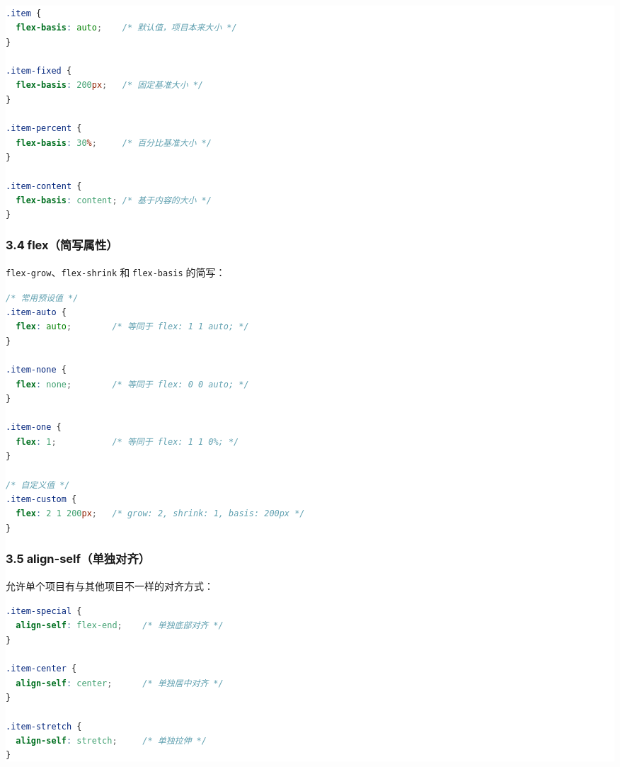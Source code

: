```css
.item {
  flex-basis: auto;    /* 默认值，项目本来大小 */
}

.item-fixed {
  flex-basis: 200px;   /* 固定基准大小 */
}

.item-percent {
  flex-basis: 30%;     /* 百分比基准大小 */
}

.item-content {
  flex-basis: content; /* 基于内容的大小 */
}
```

### 3.4 flex（简写属性）

`flex-grow`、`flex-shrink` 和 `flex-basis` 的简写：

```css
/* 常用预设值 */
.item-auto {
  flex: auto;        /* 等同于 flex: 1 1 auto; */
}

.item-none {
  flex: none;        /* 等同于 flex: 0 0 auto; */
}

.item-one {
  flex: 1;           /* 等同于 flex: 1 1 0%; */
}

/* 自定义值 */
.item-custom {
  flex: 2 1 200px;   /* grow: 2, shrink: 1, basis: 200px */
}
```

### 3.5 align-self（单独对齐）

允许单个项目有与其他项目不一样的对齐方式：

```css
.item-special {
  align-self: flex-end;    /* 单独底部对齐 */
}

.item-center {
  align-self: center;      /* 单独居中对齐 */
}

.item-stretch {
  align-self: stretch;     /* 单独拉伸 */
}
```
